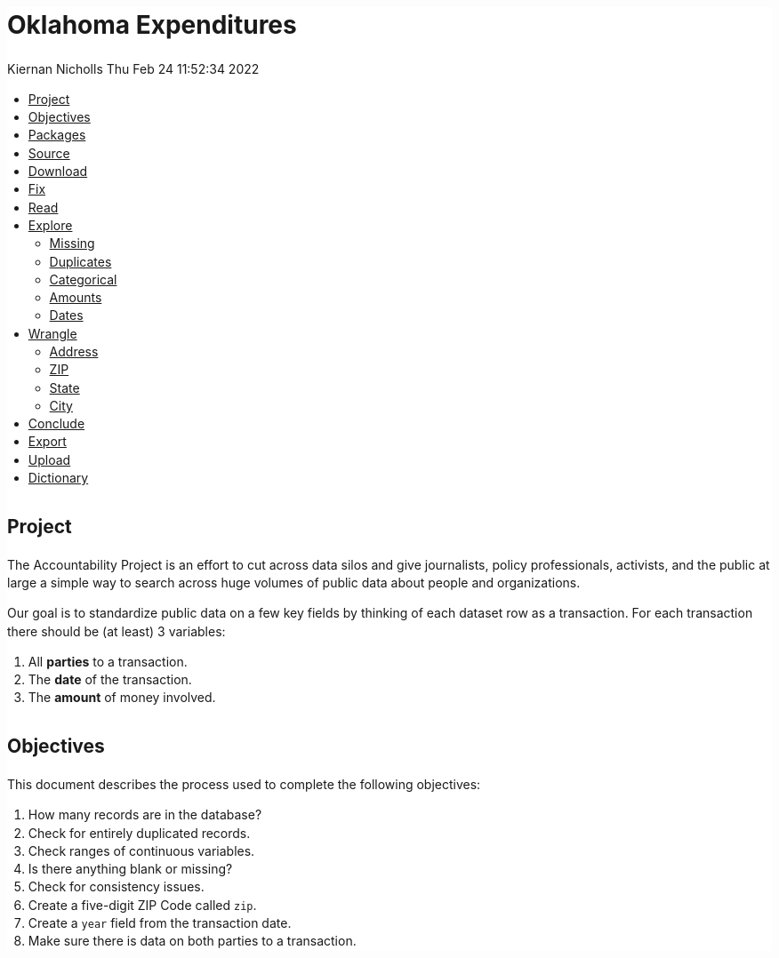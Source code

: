 Oklahoma Expenditures
================
Kiernan Nicholls
Thu Feb 24 11:52:34 2022

-   [Project](#project)
-   [Objectives](#objectives)
-   [Packages](#packages)
-   [Source](#source)
-   [Download](#download)
-   [Fix](#fix)
-   [Read](#read)
-   [Explore](#explore)
    -   [Missing](#missing)
    -   [Duplicates](#duplicates)
    -   [Categorical](#categorical)
    -   [Amounts](#amounts)
    -   [Dates](#dates)
-   [Wrangle](#wrangle)
    -   [Address](#address)
    -   [ZIP](#zip)
    -   [State](#state)
    -   [City](#city)
-   [Conclude](#conclude)
-   [Export](#export)
-   [Upload](#upload)
-   [Dictionary](#dictionary)



## Project

The Accountability Project is an effort to cut across data silos and
give journalists, policy professionals, activists, and the public at
large a simple way to search across huge volumes of public data about
people and organizations.

Our goal is to standardize public data on a few key fields by thinking
of each dataset row as a transaction. For each transaction there should
be (at least) 3 variables:

1.  All **parties** to a transaction.
2.  The **date** of the transaction.
3.  The **amount** of money involved.

## Objectives

This document describes the process used to complete the following
objectives:

1.  How many records are in the database?
2.  Check for entirely duplicated records.
3.  Check ranges of continuous variables.
4.  Is there anything blank or missing?
5.  Check for consistency issues.
6.  Create a five-digit ZIP Code called `zip`.
7.  Create a `year` field from the transaction date.
8.  Make sure there is data on both parties to a transaction.
